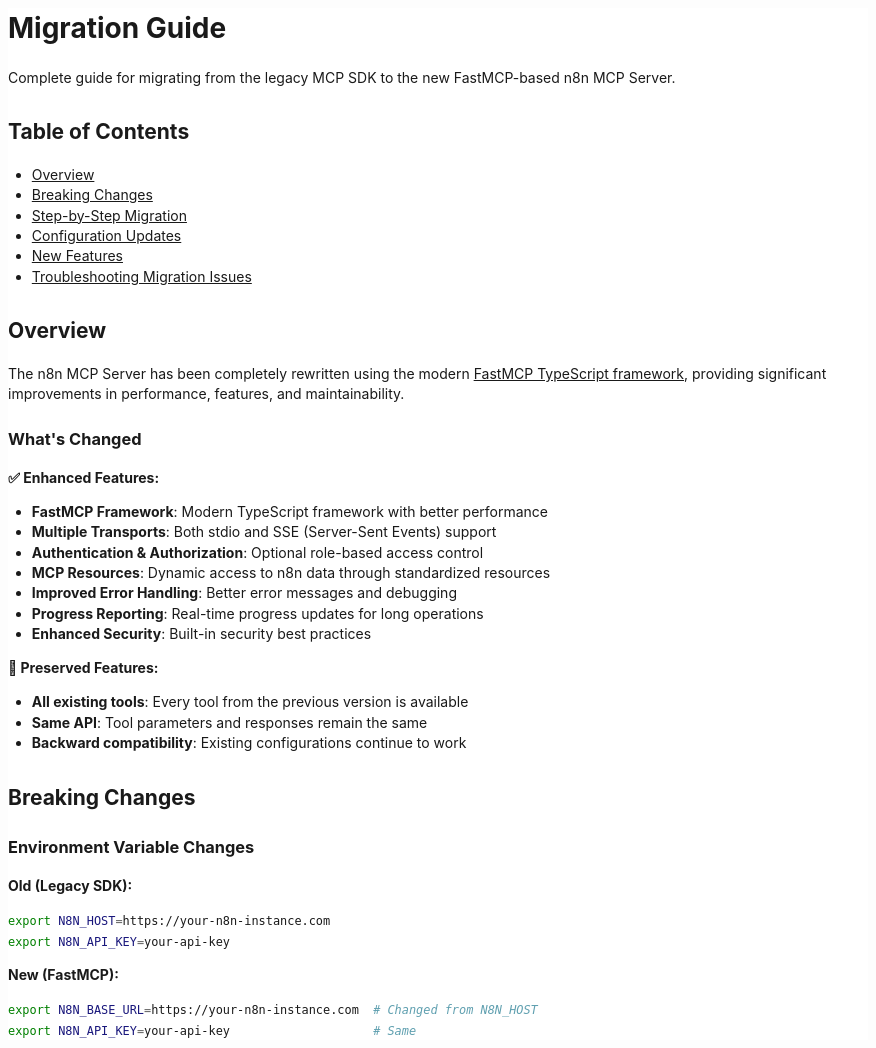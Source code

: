 # Migration Guide

Complete guide for migrating from the legacy MCP SDK to the new FastMCP-based n8n MCP Server.

## Table of Contents

- [Overview](#overview)
- [Breaking Changes](#breaking-changes)
- [Step-by-Step Migration](#step-by-step-migration)
- [Configuration Updates](#configuration-updates)
- [New Features](#new-features)
- [Troubleshooting Migration Issues](#troubleshooting-migration-issues)

## Overview

The n8n MCP Server has been completely rewritten using the modern [FastMCP TypeScript framework](https://fastmcp.org), providing significant improvements in performance, features, and maintainability.

### What's Changed

**✅ Enhanced Features:**
- **FastMCP Framework**: Modern TypeScript framework with better performance
- **Multiple Transports**: Both stdio and SSE (Server-Sent Events) support
- **Authentication & Authorization**: Optional role-based access control
- **MCP Resources**: Dynamic access to n8n data through standardized resources
- **Improved Error Handling**: Better error messages and debugging
- **Progress Reporting**: Real-time progress updates for long operations
- **Enhanced Security**: Built-in security best practices

**🔄 Preserved Features:**
- **All existing tools**: Every tool from the previous version is available
- **Same API**: Tool parameters and responses remain the same
- **Backward compatibility**: Existing configurations continue to work

## Breaking Changes

### Environment Variable Changes

**Old (Legacy SDK):**
```bash
export N8N_HOST=https://your-n8n-instance.com
export N8N_API_KEY=your-api-key
```

**New (FastMCP):**
```bash
export N8N_BASE_URL=https://your-n8n-instance.com  # Changed from N8N_HOST
export N8N_API_KEY=your-api-key                    # Same
```
